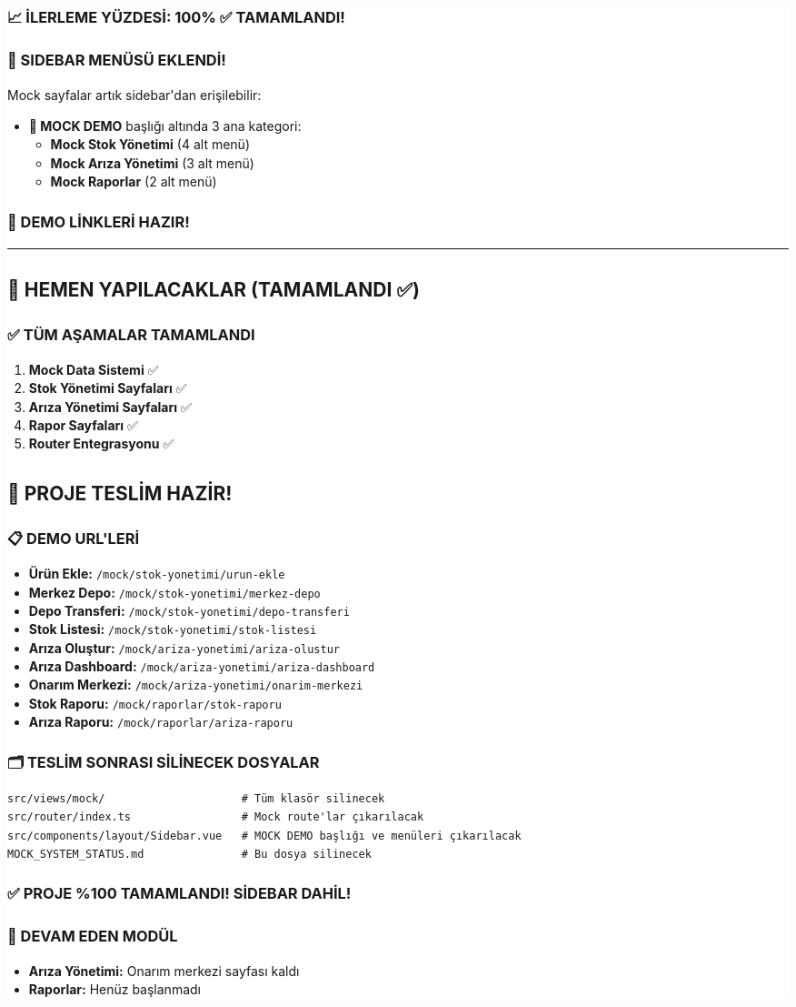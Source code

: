 ### 📈 İLERLEME YÜZDESİ: 100% ✅ TAMAMLANDI!

### 🎉 SIDEBAR MENÜSÜ EKLENDİ!
Mock sayfalar artık sidebar'dan erişilebilir:
- **🎯 MOCK DEMO** başlığı altında 3 ana kategori:
  - **Mock Stok Yönetimi** (4 alt menü)
  - **Mock Arıza Yönetimi** (3 alt menü) 
  - **Mock Raporlar** (2 alt menü)

### 🔗 DEMO LİNKLERİ HAZIR!

---

## 🚧 HEMEN YAPILACAKLAR (TAMAMLANDI ✅)

### ✅ TÜM AŞAMALAR TAMAMLANDI
1. **Mock Data Sistemi** ✅
2. **Stok Yönetimi Sayfaları** ✅
3. **Arıza Yönetimi Sayfaları** ✅
4. **Rapor Sayfaları** ✅
5. **Router Entegrasyonu** ✅

## 🎉 PROJE TESLİM HAZİR!

### 📋 DEMO URL'LERİ
- **Ürün Ekle:** `/mock/stok-yonetimi/urun-ekle`
- **Merkez Depo:** `/mock/stok-yonetimi/merkez-depo`
- **Depo Transferi:** `/mock/stok-yonetimi/depo-transferi`
- **Stok Listesi:** `/mock/stok-yonetimi/stok-listesi`
- **Arıza Oluştur:** `/mock/ariza-yonetimi/ariza-olustur`
- **Arıza Dashboard:** `/mock/ariza-yonetimi/ariza-dashboard`
- **Onarım Merkezi:** `/mock/ariza-yonetimi/onarim-merkezi`
- **Stok Raporu:** `/mock/raporlar/stok-raporu`
- **Arıza Raporu:** `/mock/raporlar/ariza-raporu`

### 🗂️ TESLİM SONRASI SİLİNECEK DOSYALAR
```
src/views/mock/                     # Tüm klasör silinecek
src/router/index.ts                 # Mock route'lar çıkarılacak  
src/components/layout/Sidebar.vue   # MOCK DEMO başlığı ve menüleri çıkarılacak
MOCK_SYSTEM_STATUS.md               # Bu dosya silinecek
```

### ✅ PROJE %100 TAMAMLANDI! SİDEBAR DAHİL!

### 🔄 DEVAM EDEN MODÜL
- **Arıza Yönetimi:** Onarım merkezi sayfası kaldı
- **Raporlar:** Henüz başlanmadı

